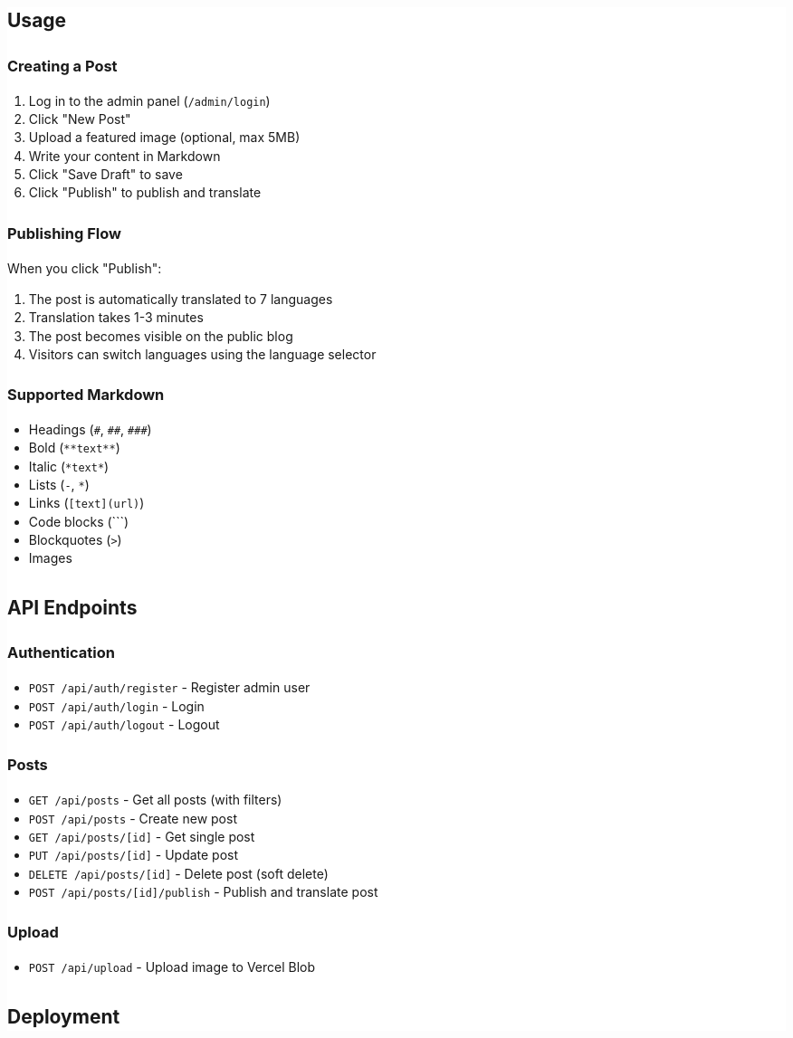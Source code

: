 ## Usage

### Creating a Post

1. Log in to the admin panel (`/admin/login`)
2. Click "New Post"
3. Upload a featured image (optional, max 5MB)
4. Write your content in Markdown
5. Click "Save Draft" to save
6. Click "Publish" to publish and translate

### Publishing Flow

When you click "Publish":
1. The post is automatically translated to 7 languages
2. Translation takes 1-3 minutes
3. The post becomes visible on the public blog
4. Visitors can switch languages using the language selector

### Supported Markdown

- Headings (`#`, `##`, `###`)
- Bold (`**text**`)
- Italic (`*text*`)
- Lists (`-`, `*`)
- Links (`[text](url)`)
- Code blocks (```)
- Blockquotes (`>`)
- Images

## API Endpoints

### Authentication
- `POST /api/auth/register` - Register admin user
- `POST /api/auth/login` - Login
- `POST /api/auth/logout` - Logout

### Posts
- `GET /api/posts` - Get all posts (with filters)
- `POST /api/posts` - Create new post
- `GET /api/posts/[id]` - Get single post
- `PUT /api/posts/[id]` - Update post
- `DELETE /api/posts/[id]` - Delete post (soft delete)
- `POST /api/posts/[id]/publish` - Publish and translate post

### Upload
- `POST /api/upload` - Upload image to Vercel Blob

## Deployment
